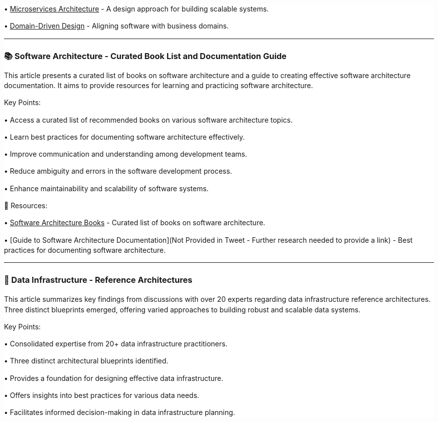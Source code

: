 • [Microservices Architecture](https://microservices.io/) - A design approach for building scalable systems.

• [Domain-Driven Design](https://dddcommunity.org/) - Aligning software with business domains.

---

### 📚 Software Architecture - Curated Book List and Documentation Guide

This article presents a curated list of books on software architecture and a guide to creating effective software architecture documentation.  It aims to provide resources for learning and practicing software architecture.


Key Points:

• Access a curated list of recommended books on various software architecture topics.


• Learn best practices for documenting software architecture effectively.


• Improve communication and understanding among development teams.


• Reduce ambiguity and errors in the software development process.


• Enhance maintainability and scalability of software systems.



🔗 Resources:

• [Software Architecture Books](https://github.com/mhadidg/software-architecture-books) - Curated list of books on software architecture.

• [Guide to Software Architecture Documentation](Not Provided in Tweet -  Further research needed to provide a link) - Best practices for documenting software architecture.

---

### 🤖 Data Infrastructure - Reference Architectures

This article summarizes key findings from discussions with over 20 experts regarding data infrastructure reference architectures.  Three distinct blueprints emerged, offering varied approaches to building robust and scalable data systems.


Key Points:

• Consolidated expertise from 20+ data infrastructure practitioners.


• Three distinct architectural blueprints identified.


• Provides a foundation for designing effective data infrastructure.


• Offers insights into best practices for various data needs.


• Facilitates informed decision-making in data infrastructure planning.
